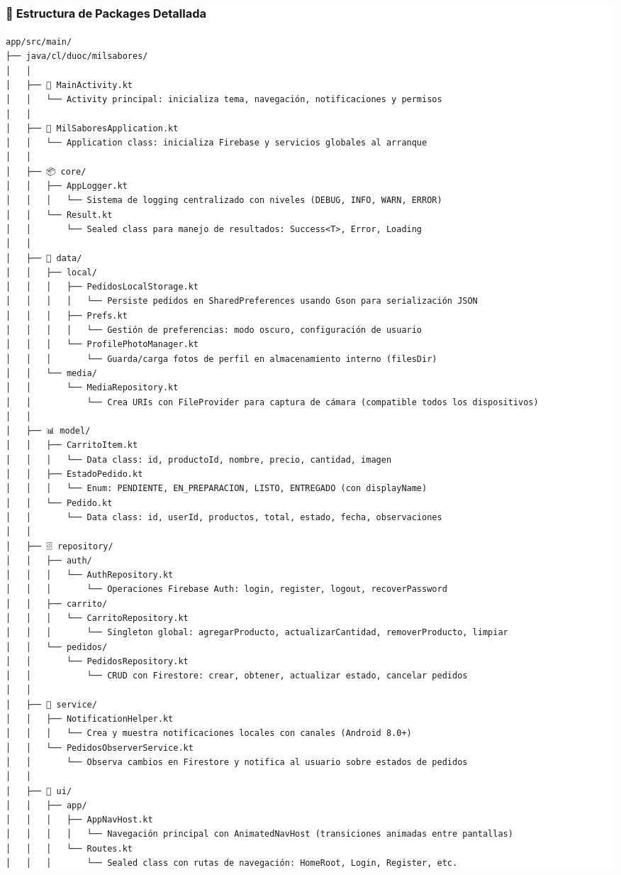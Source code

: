 ### 📂 **Estructura de Packages Detallada**

```
app/src/main/
├── java/cl/duoc/milsabores/
│   │
│   ├── 📱 MainActivity.kt
│   │   └── Activity principal: inicializa tema, navegación, notificaciones y permisos
│   │
│   ├── 🚀 MilSaboresApplication.kt
│   │   └── Application class: inicializa Firebase y servicios globales al arranque
│   │
│   ├── 📦 core/
│   │   ├── AppLogger.kt
│   │   │   └── Sistema de logging centralizado con niveles (DEBUG, INFO, WARN, ERROR)
│   │   └── Result.kt
│   │       └── Sealed class para manejo de resultados: Success<T>, Error, Loading
│   │
│   ├── 💾 data/
│   │   ├── local/
│   │   │   ├── PedidosLocalStorage.kt
│   │   │   │   └── Persiste pedidos en SharedPreferences usando Gson para serialización JSON
│   │   │   ├── Prefs.kt
│   │   │   │   └── Gestión de preferencias: modo oscuro, configuración de usuario
│   │   │   └── ProfilePhotoManager.kt
│   │   │       └── Guarda/carga fotos de perfil en almacenamiento interno (filesDir)
│   │   └── media/
│   │       └── MediaRepository.kt
│   │           └── Crea URIs con FileProvider para captura de cámara (compatible todos los dispositivos)
│   │
│   ├── 📊 model/
│   │   ├── CarritoItem.kt
│   │   │   └── Data class: id, productoId, nombre, precio, cantidad, imagen
│   │   ├── EstadoPedido.kt
│   │   │   └── Enum: PENDIENTE, EN_PREPARACION, LISTO, ENTREGADO (con displayName)
│   │   └── Pedido.kt
│   │       └── Data class: id, userId, productos, total, estado, fecha, observaciones
│   │
│   ├── 🗄️ repository/
│   │   ├── auth/
│   │   │   └── AuthRepository.kt
│   │   │       └── Operaciones Firebase Auth: login, register, logout, recoverPassword
│   │   ├── carrito/
│   │   │   └── CarritoRepository.kt
│   │   │       └── Singleton global: agregarProducto, actualizarCantidad, removerProducto, limpiar
│   │   └── pedidos/
│   │       └── PedidosRepository.kt
│   │           └── CRUD con Firestore: crear, obtener, actualizar estado, cancelar pedidos
│   │
│   ├── 🔔 service/
│   │   ├── NotificationHelper.kt
│   │   │   └── Crea y muestra notificaciones locales con canales (Android 8.0+)
│   │   └── PedidosObserverService.kt
│   │       └── Observa cambios en Firestore y notifica al usuario sobre estados de pedidos
│   │
│   ├── 🎨 ui/
│   │   ├── app/
│   │   │   ├── AppNavHost.kt
│   │   │   │   └── Navegación principal con AnimatedNavHost (transiciones animadas entre pantallas)
│   │   │   └── Routes.kt
│   │   │       └── Sealed class con rutas de navegación: HomeRoot, Login, Register, etc.
```